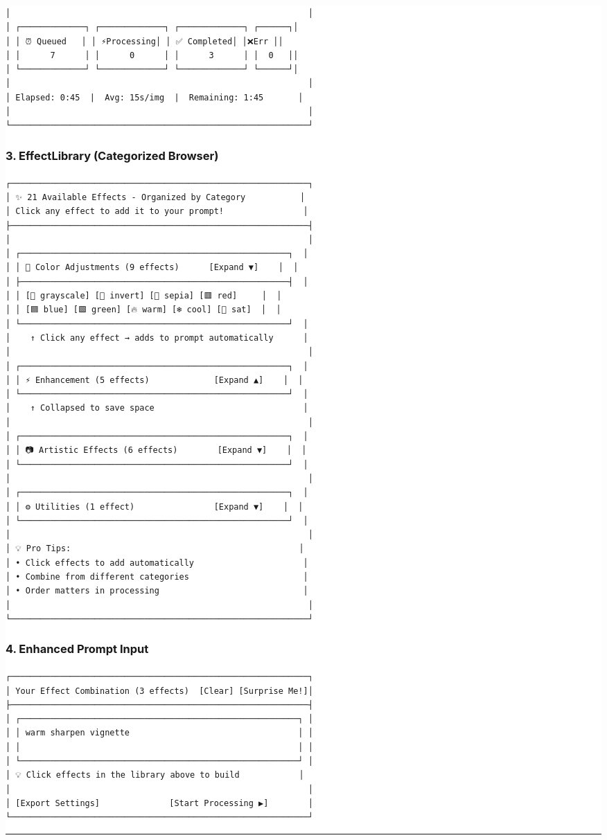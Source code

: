 ```
│                                                            │
│ ┌─────────────┐ ┌─────────────┐ ┌─────────────┐ ┌──────┐│
│ │ ⏰ Queued   │ │ ⚡Processing│ │ ✅ Completed│ │❌Err ││
│ │      7      │ │      0      │ │      3      │ │  0   ││
│ └─────────────┘ └─────────────┘ └─────────────┘ └──────┘│
│                                                            │
│ Elapsed: 0:45  |  Avg: 15s/img  |  Remaining: 1:45       │
│                                                            │
└────────────────────────────────────────────────────────────┘
```

### 3. EffectLibrary (Categorized Browser)
```
┌────────────────────────────────────────────────────────────┐
│ ✨ 21 Available Effects - Organized by Category           │
│ Click any effect to add it to your prompt!                │
├────────────────────────────────────────────────────────────┤
│                                                            │
│ ┌──────────────────────────────────────────────────────┐  │
│ │ 🎨 Color Adjustments (9 effects)      [Expand ▼]    │  │
│ ├──────────────────────────────────────────────────────┤  │
│ │ [🎨 grayscale] [🔄 invert] [📜 sepia] [🟥 red]     │  │
│ │ [🟦 blue] [🟩 green] [🔥 warm] [❄️ cool] [🎨 sat]  │  │
│ └──────────────────────────────────────────────────────┘  │
│    ↑ Click any effect → adds to prompt automatically      │
│                                                            │
│ ┌──────────────────────────────────────────────────────┐  │
│ │ ⚡ Enhancement (5 effects)             [Expand ▲]    │  │
│ └──────────────────────────────────────────────────────┘  │
│    ↑ Collapsed to save space                              │
│                                                            │
│ ┌──────────────────────────────────────────────────────┐  │
│ │ 📷 Artistic Effects (6 effects)        [Expand ▼]    │  │
│ └──────────────────────────────────────────────────────┘  │
│                                                            │
│ ┌──────────────────────────────────────────────────────┐  │
│ │ ⚙️ Utilities (1 effect)                [Expand ▼]    │  │
│ └──────────────────────────────────────────────────────┘  │
│                                                            │
│ 💡 Pro Tips:                                              │
│ • Click effects to add automatically                      │
│ • Combine from different categories                       │
│ • Order matters in processing                             │
│                                                            │
└────────────────────────────────────────────────────────────┘
```

### 4. Enhanced Prompt Input
```
┌────────────────────────────────────────────────────────────┐
│ Your Effect Combination (3 effects)  [Clear] [Surprise Me!]│
├────────────────────────────────────────────────────────────┤
│ ┌────────────────────────────────────────────────────────┐ │
│ │ warm sharpen vignette                                  │ │
│ │                                                        │ │
│ └────────────────────────────────────────────────────────┘ │
│ 💡 Click effects in the library above to build            │
│                                                            │
│ [Export Settings]              [Start Processing ▶]        │
└────────────────────────────────────────────────────────────┘
```

---